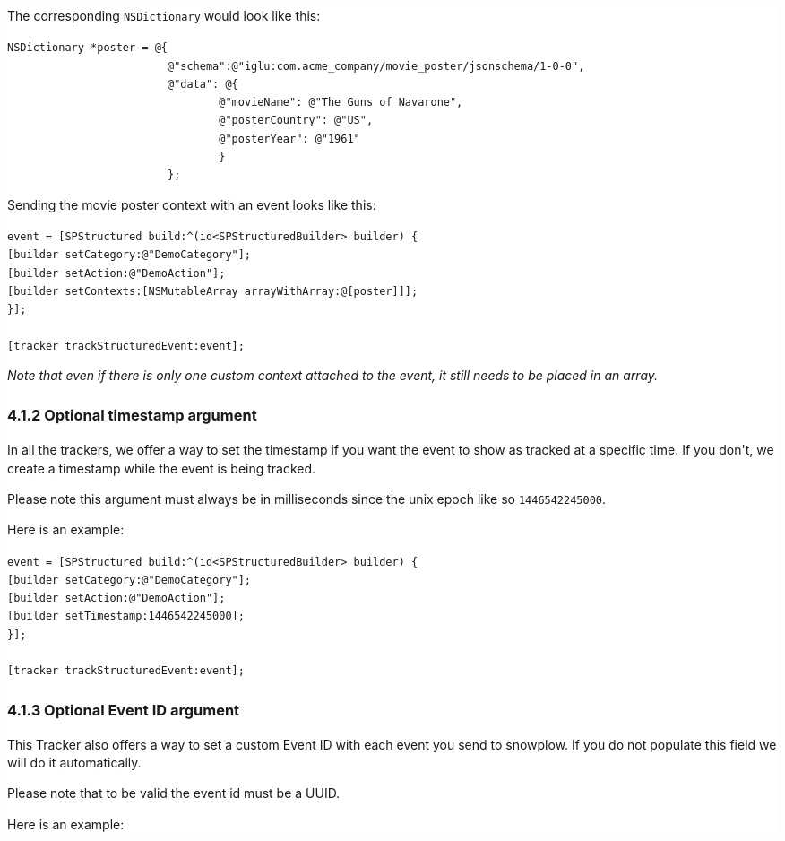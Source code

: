The corresponding `NSDictionary` would look like this:

```objc
NSDictionary *poster = @{
                         @"schema":@"iglu:com.acme_company/movie_poster/jsonschema/1-0-0",
                         @"data": @{
                                 @"movieName": @"The Guns of Navarone",
                                 @"posterCountry": @"US",
                                 @"posterYear": @"1961"
                                 }
                         };
```

Sending the movie poster context with an event looks like this:

```objc
event = [SPStructured build:^(id<SPStructuredBuilder> builder) {
[builder setCategory:@"DemoCategory"];
[builder setAction:@"DemoAction"];
[builder setContexts:[NSMutableArray arrayWithArray:@[poster]]]; 
}];

[tracker trackStructuredEvent:event];
```

_Note that even if there is only one custom context attached to the event, it still needs to be placed in an array._

### 4.1.2 Optional timestamp argument

In all the trackers, we offer a way to set the timestamp if you want the event to show as tracked at a specific time. If you don't, we create a timestamp while the event is being tracked.

Please note this argument must always be in milliseconds since the unix epoch like so `1446542245000`.

Here is an example:

```objc
event = [SPStructured build:^(id<SPStructuredBuilder> builder) {
[builder setCategory:@"DemoCategory"];
[builder setAction:@"DemoAction"];
[builder setTimestamp:1446542245000];
}];

[tracker trackStructuredEvent:event];
```

### 4.1.3 Optional Event ID argument

This Tracker also offers a way to set a custom Event ID with each event you send to snowplow. If you do not populate this field we will do it automatically.

Please note that to be valid the event id must be a UUID.

Here is an example:
